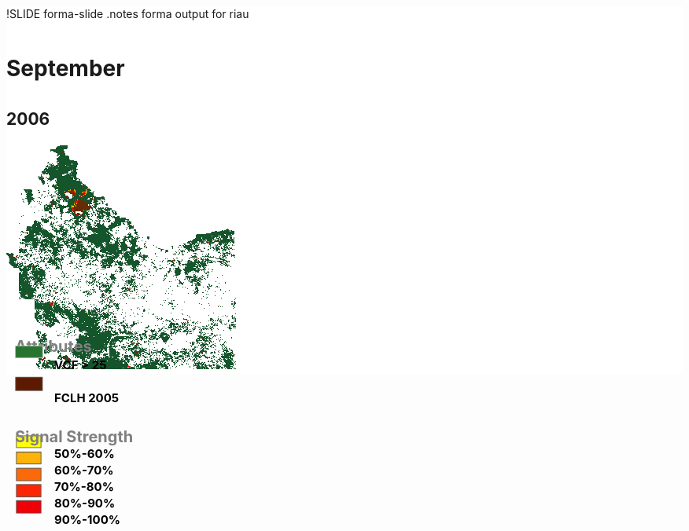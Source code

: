 <img src="spectrum.png" style="position:absolute; top:570px; left:35px; width:35px; height:100px;"/>
<h2 style="position:absolute; top:562px; left:85px; color:#000000; font-size:15px">50%-60%</h2>
<h2 style="position:absolute; top:583px; left:85px; color:#000000; font-size:15px">60%-70%</h2>
<h2 style="position:absolute; top:604px; left:85px; color:#000000; font-size:15px">70%-80%</h2>
<h2 style="position:absolute; top:625px; left:85px; color:#000000; font-size:15px">80%-90%</h2>
<h2 style="position:absolute; top:646px; left:85px; color:#000000; font-size:15px">90%-100%</h2>

<h2 style="position:absolute; top:415px; left:35px; color:#808080; font-size:20px">Attributes</h2>

<img src="green-small.png" style="position:absolute; top:455px; left:35px; width:36px; height:18px;"/>
<h2 style="position:absolute; top:449px; left:85px; color:#000000; font-size:15px">VCF > 25</h2>

<img src="brown.png" style="position:absolute; top:495px; left:35px; width:36px; height:19px;"/>
<h2 style="position:absolute; top:491px; left:85px; color:#000000; font-size:15px">FCLH 2005</h2>

!SLIDE forma-slide
.notes forma output for riau
# September #
## 2006 ##
![slide-img](IDN_nw_kali_200609.png)
<h2 style="position:absolute; top:530px; left:35px; color:#808080; font-size:20px">Signal Strength</h2>